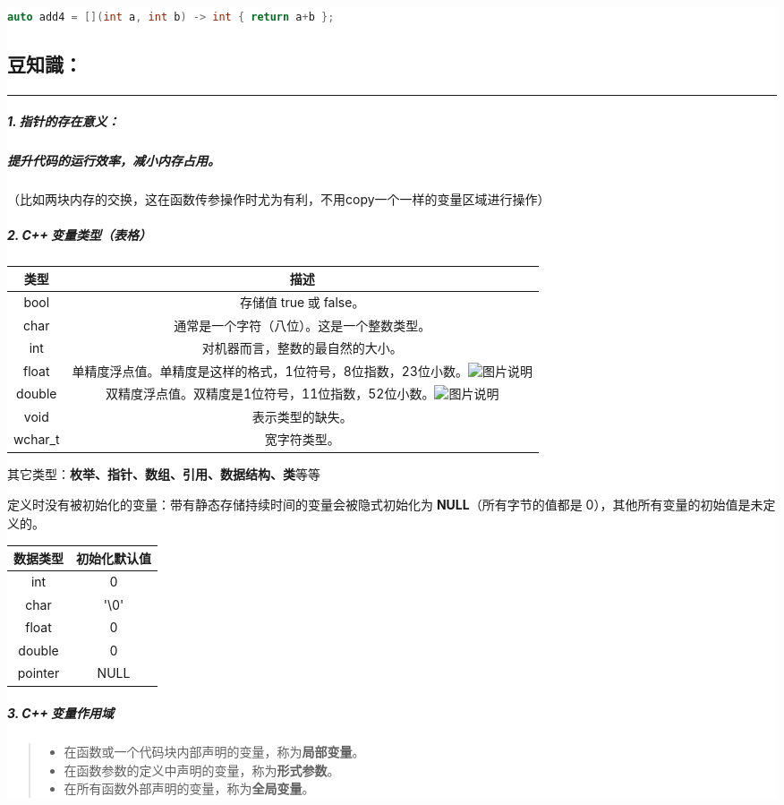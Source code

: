 ```c++
auto add4 = [](int a, int b) -> int { return a+b };
```





## 豆知識：

---

##### 1. **指针的存在意义**：

#####                                                         提升代码的运行效率，减小内存占用。

   （比如两块内存的交换，这在函数传参操作时尤为有利，不用copy一个一样的变量区域进行操作）

##### 2. C++ 变量类型（表格）

|  类型   |                             描述                             |
| :-----: | :----------------------------------------------------------: |
|  bool   |                    存储值 true 或 false。                    |
|  char   |          通常是一个字符（八位）。这是一个整数类型。          |
|   int   |               对机器而言，整数的最自然的大小。               |
|  float  | 单精度浮点值。单精度是这样的格式，1位符号，8位指数，23位小数。![图片说明](D:\技法\笔记图片\C++float.png) |
| double  | 双精度浮点值。双精度是1位符号，11位指数，52位小数。![图片说明](D:\技法\笔记图片\C++double.png) |
|  void   |                       表示类型的缺失。                       |
| wchar_t |                         宽字符类型。                         |

其它类型：**枚举、指针、数组、引用、数据结构、类**等等

定义时没有被初始化的变量：带有静态存储持续时间的变量会被隐式初始化为 **NULL**（所有字节的值都是 0），其他所有变量的初始值是未定义的。

| 数据类型 | 初始化默认值 |
| :------: | :----------: |
|   int    |      0       |
|   char   |     '\0'     |
|  float   |      0       |
|  double  |      0       |
| pointer  |     NULL     |



##### 3. C++ 变量作用域

> - 在函数或一个代码块内部声明的变量，称为**局部变量**。
> - 在函数参数的定义中声明的变量，称为**形式参数**。
> - 在所有函数外部声明的变量，称为**全局变量**。
